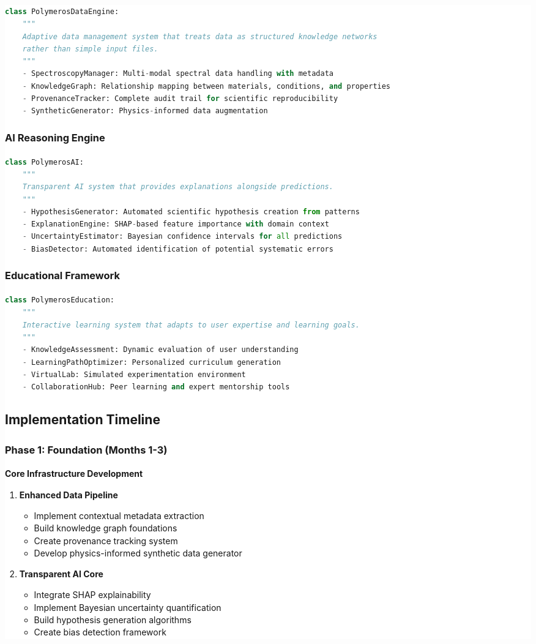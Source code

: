 ```python
class PolymerosDataEngine:
    """
    Adaptive data management system that treats data as structured knowledge networks
    rather than simple input files.
    """
    - SpectroscopyManager: Multi-modal spectral data handling with metadata
    - KnowledgeGraph: Relationship mapping between materials, conditions, and properties
    - ProvenanceTracker: Complete audit trail for scientific reproducibility
    - SyntheticGenerator: Physics-informed data augmentation
```

### AI Reasoning Engine

```python
class PolymerosAI:
    """
    Transparent AI system that provides explanations alongside predictions.
    """
    - HypothesisGenerator: Automated scientific hypothesis creation from patterns
    - ExplanationEngine: SHAP-based feature importance with domain context
    - UncertaintyEstimator: Bayesian confidence intervals for all predictions
    - BiasDetector: Automated identification of potential systematic errors
```

### Educational Framework

```python
class PolymerosEducation:
    """
    Interactive learning system that adapts to user expertise and learning goals.
    """
    - KnowledgeAssessment: Dynamic evaluation of user understanding
    - LearningPathOptimizer: Personalized curriculum generation
    - VirtualLab: Simulated experimentation environment
    - CollaborationHub: Peer learning and expert mentorship tools
```

## Implementation Timeline

### Phase 1: Foundation (Months 1-3)

**Core Infrastructure Development**

1. **Enhanced Data Pipeline**

   - Implement contextual metadata extraction
   - Build knowledge graph foundations
   - Create provenance tracking system
   - Develop physics-informed synthetic data generator

2. **Transparent AI Core**

   - Integrate SHAP explainability
   - Implement Bayesian uncertainty quantification
   - Build hypothesis generation algorithms
   - Create bias detection framework
